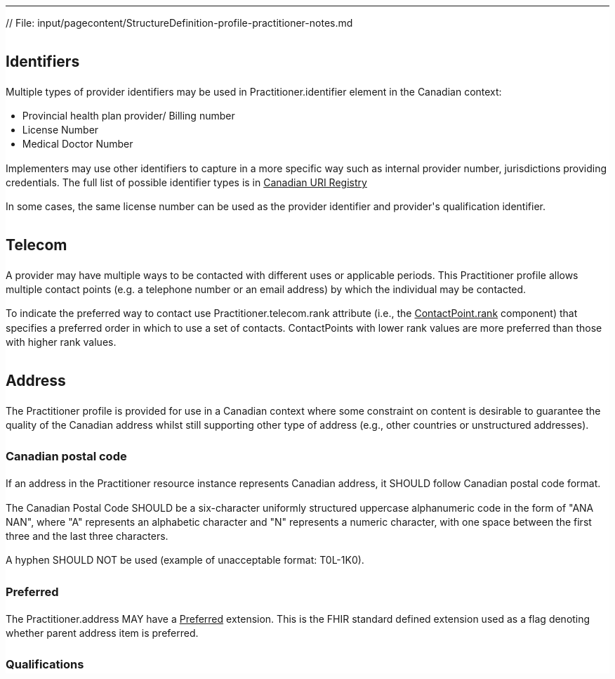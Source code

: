 
---

// File: input/pagecontent/StructureDefinition-profile-practitioner-notes.md

## Identifiers
Multiple types of provider identifiers may be used in Practitioner.identifier element in the Canadian context:
* Provincial health plan provider/ Billing number
* License Number
* Medical Doctor Number

Implementers may use other identifiers to capture in a more specific way such as internal provider number, jurisdictions providing credentials.
The full list of possible identifier types is in [Canadian URI Registry](https://simplifier.net/canadianuriregistry/~resources?category=NamingSystem)

In some cases, the same license number can be used as the provider identifier and provider's qualification identifier.

## Telecom
A provider may have multiple ways to be contacted with different uses or applicable periods. This Practitioner profile allows multiple contact points (e.g. a telephone number or an email address) by which the individual may be contacted.

To indicate the preferred way to contact use Practitioner.telecom.rank attribute (i.e., the [ContactPoint.rank](https://www.hl7.org/fhir/datatypes.html#contactpoint) component) that specifies a preferred order in which to use a set of contacts. ContactPoints with lower rank values are more preferred than those with higher rank values.

## Address
The Practitioner profile is provided for use in a Canadian context where some constraint on content is desirable to guarantee the quality of the Canadian address whilst still supporting other type of address (e.g., other countries or unstructured addresses).

### Canadian postal code
If an address in the Practitioner resource instance represents Canadian address, it SHOULD follow Canadian postal code format.

The Canadian Postal Code SHOULD be a six-character uniformly structured uppercase alphanumeric code in the form of "ANA NAN", where "A" represents an alphabetic character and "N" represents a numeric character, with one space between the first three and the last three characters.

A hyphen SHOULD NOT be used (example of unacceptable format: T0L-1K0).

### Preferred
The Practitioner.address MAY have a [Preferred](http://hl7.org/fhir/StructureDefinition/iso21090-preferred) extension. This is the FHIR standard defined extension used as a flag denoting whether parent address item is preferred.

### Qualifications
